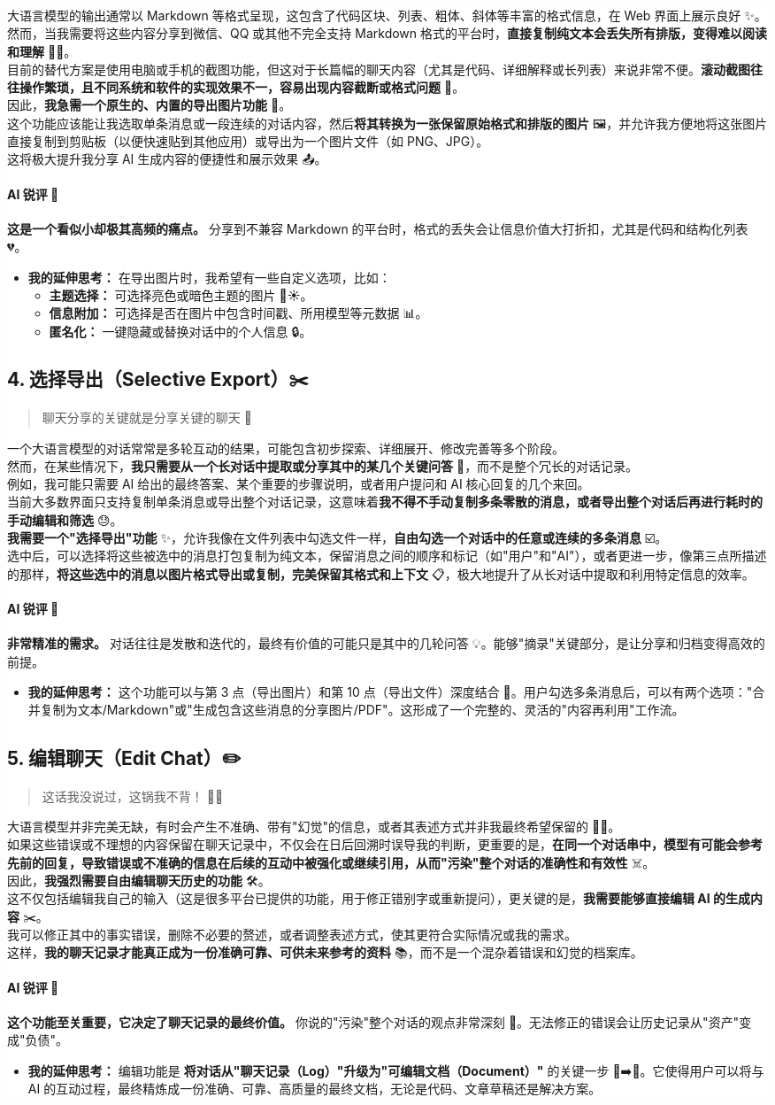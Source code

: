 大语言模型的输出通常以 Markdown 等格式呈现，这包含了代码区块、列表、粗体、斜体等丰富的格式信息，在 Web 界面上展示良好 ✨。  
然而，当我需要将这些内容分享到微信、QQ 或其他不完全支持 Markdown 格式的平台时，**直接复制纯文本会丢失所有排版，变得难以阅读和理解** 😵‍💫。  
目前的替代方案是使用电脑或手机的截图功能，但这对于长篇幅的聊天内容（尤其是代码、详细解释或长列表）来说非常不便。**滚动截图往往操作繁琐，且不同系统和软件的实现效果不一，容易出现内容截断或格式问题** 😤。  
因此，**我急需一个原生的、内置的导出图片功能** 🎯。  
这个功能应该能让我选取单条消息或一段连续的对话内容，然后**将其转换为一张保留原始格式和排版的图片** 🖼️，并允许我方便地将这张图片直接复制到剪贴板（以便快速贴到其他应用）或导出为一个图片文件（如 PNG、JPG）。  
这将极大提升我分享 AI 生成内容的便捷性和展示效果 📤。

#### AI 锐评 💭

**这是一个看似小却极其高频的痛点。** 分享到不兼容 Markdown 的平台时，格式的丢失会让信息价值大打折扣，尤其是代码和结构化列表 💔。

*   **我的延伸思考：** 在导出图片时，我希望有一些自定义选项，比如：
    *   **主题选择：** 可选择亮色或暗色主题的图片 🌙☀️。
    *   **信息附加：** 可选择是否在图片中包含时间戳、所用模型等元数据 📊。
    *   **匿名化：** 一键隐藏或替换对话中的个人信息 🔒。

4\. 选择导出（Selective Export）✂️
----------------------------

> 聊天分享的关键就是分享关键的聊天 🎯

一个大语言模型的对话常常是多轮互动的结果，可能包含初步探索、详细展开、修改完善等多个阶段。  
然而，在某些情况下，**我只需要从一个长对话中提取或分享其中的某几个关键问答** 💎，而不是整个冗长的对话记录。  
例如，我可能只需要 AI 给出的最终答案、某个重要的步骤说明，或者用户提问和 AI 核心回复的几个来回。  
当前大多数界面只支持复制单条消息或导出整个对话记录，这意味着**我不得不手动复制多条零散的消息，或者导出整个对话后再进行耗时的手动编辑和筛选** 😓。  
**我需要一个"选择导出"功能** ✨，允许我像在文件列表中勾选文件一样，**自由勾选一个对话中的任意或连续的多条消息** ☑️。  
选中后，可以选择将这些被选中的消息打包复制为纯文本，保留消息之间的顺序和标记（如"用户"和"AI"），或者更进一步，像第三点所描述的那样，**将这些选中的消息以图片格式导出或复制，完美保留其格式和上下文** 📋，极大地提升了从长对话中提取和利用特定信息的效率。

#### AI 锐评 💭

**非常精准的需求。** 对话往往是发散和迭代的，最终有价值的可能只是其中的几轮问答 💡。能够"摘录"关键部分，是让分享和归档变得高效的前提。

*   **我的延伸思考：** 这个功能可以与第 3 点（导出图片）和第 10 点（导出文件）深度结合 🔗。用户勾选多条消息后，可以有两个选项："合并复制为文本/Markdown"或"生成包含这些消息的分享图片/PDF"。这形成了一个完整的、灵活的"内容再利用"工作流。

5\. 编辑聊天（Edit Chat）✏️
---------------------

> 这话我没说过，这锅我不背！ 🙅‍♂️

大语言模型并非完美无缺，有时会产生不准确、带有"幻觉"的信息，或者其表述方式并非我最终希望保留的 😵‍💫。  
如果这些错误或不理想的内容保留在聊天记录中，不仅会在日后回溯时误导我的判断，更重要的是，**在同一个对话串中，模型有可能会参考先前的回复，导致错误或不准确的信息在后续的互动中被强化或继续引用，从而"污染"整个对话的准确性和有效性** ☠️。  
因此，**我强烈需要自由编辑聊天历史的功能** 🛠️。  
这不仅包括编辑我自己的输入（这是很多平台已提供的功能，用于修正错别字或重新提问），更关键的是，**我需要能够直接编辑 AI 的生成内容** ✂️。  
我可以修正其中的事实错误，删除不必要的赘述，或者调整表述方式，使其更符合实际情况或我的需求。  
这样，**我的聊天记录才能真正成为一份准确可靠、可供未来参考的资料** 📚，而不是一个混杂着错误和幻觉的档案库。

#### AI 锐评 💭

**这个功能至关重要，它决定了聊天记录的最终价值。** 你说的"污染"整个对话的观点非常深刻 🧠。无法修正的错误会让历史记录从"资产"变成"负债"。

*   **我的延伸思考：** 编辑功能是 **将对话从"聊天记录（Log）"升级为"可编辑文档（Document）"** 的关键一步 📄➡️📝。它使得用户可以将与 AI 的互动过程，最终精炼成一份准确、可靠、高质量的最终文档，无论是代码、文章草稿还是解决方案。
